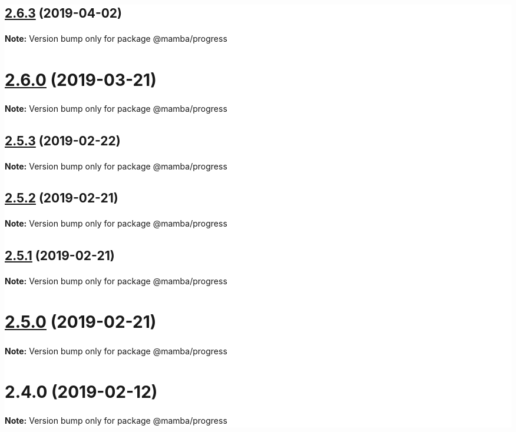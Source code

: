 


## [2.6.3](https://github.com/stone-payments/pos-mamba-sdk/compare/v2.6.2...v2.6.3) (2019-04-02)

**Note:** Version bump only for package @mamba/progress





# [2.6.0](https://github.com/stone-payments/pos-mamba-sdk/compare/v2.5.3...v2.6.0) (2019-03-21)

**Note:** Version bump only for package @mamba/progress





## [2.5.3](https://github.com/stone-payments/pos-mamba-sdk/compare/v2.5.2...v2.5.3) (2019-02-22)

**Note:** Version bump only for package @mamba/progress





## [2.5.2](https://github.com/stone-payments/pos-mamba-sdk/compare/v2.4.1...v2.5.2) (2019-02-21)

**Note:** Version bump only for package @mamba/progress





## [2.5.1](https://github.com/stone-payments/pos-mamba-sdk/compare/v2.4.1...v2.5.1) (2019-02-21)

**Note:** Version bump only for package @mamba/progress





# [2.5.0](https://github.com/stone-payments/pos-mamba-sdk/compare/v2.4.1...v2.5.0) (2019-02-21)

**Note:** Version bump only for package @mamba/progress





# 2.4.0 (2019-02-12)

**Note:** Version bump only for package @mamba/progress
